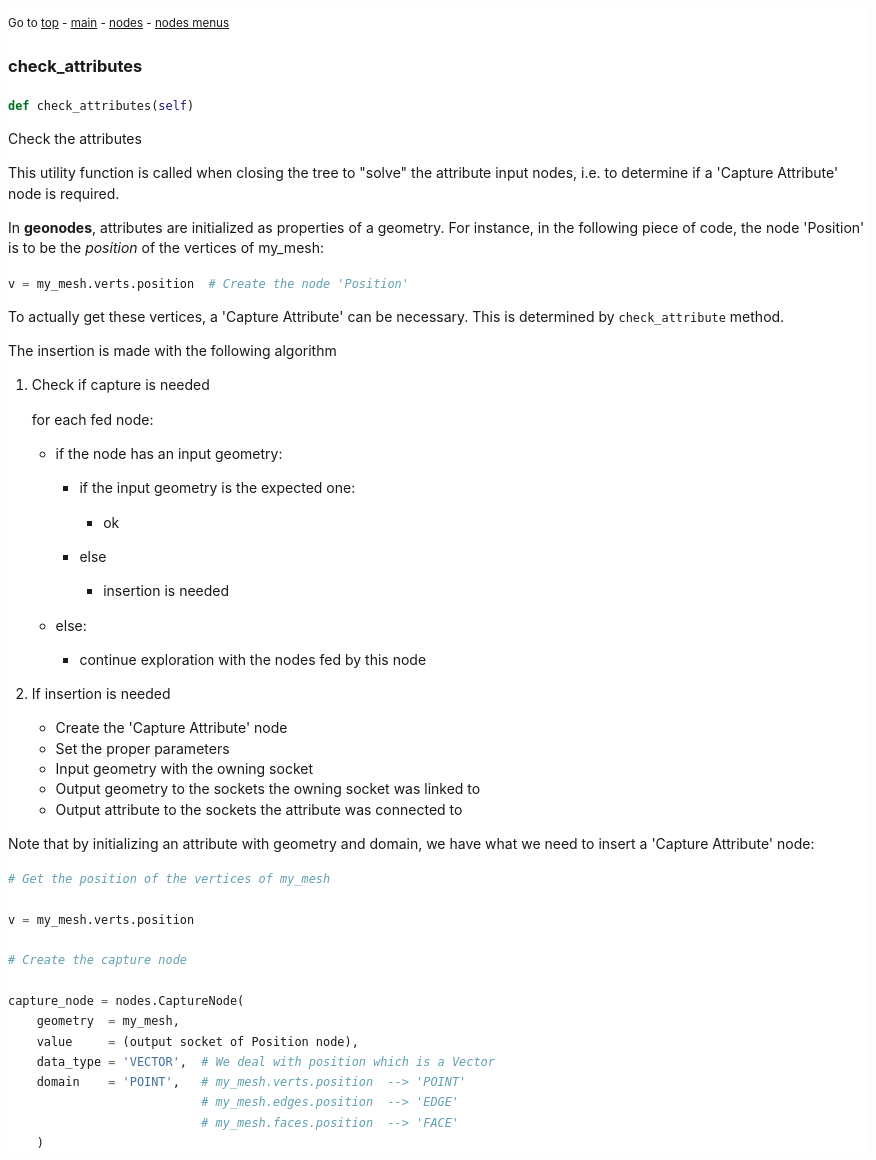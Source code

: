 

<sub>Go to [top](#class-Collection) - [main](../index.md) - [nodes](nodes.md) - [nodes menus](nodes_menus.md)</sub>

### check_attributes

```python
def check_attributes(self)
```

 Check the attributes

This utility function is called when closing the tree to "solve" the attribute input nodes,
i.e. to determine if a 'Capture Attribute' node is required.

In **geonodes**, attributes are initialized as properties of a geometry.
For instance, in the following piece of code, the node 'Position' is to be the *position*
of the vertices of my_mesh:
    
```python
v = my_mesh.verts.position  # Create the node 'Position'
```
    
To actually get these vertices, a 'Capture Attribute' can be necessary. This is determined
by `check_attribute` method.

The insertion is made with the following algorithm

1. Check if capture is needed

   for each fed node:
       
   - if the node has an input geometry:
       
     - if the input geometry is the expected one:
         
       - ok
       
     - else
     
       - insertion is needed
       
   - else:
       
     - continue exploration with the nodes fed by this node

2. If insertion is needed

   - Create the 'Capture Attribute' node
   - Set the proper parameters
   - Input geometry with the owning socket
   - Output geometry to the sockets the owning socket was linked to
   - Output attribute to the sockets the attribute was connected to
   
 
Note that by initializing an attribute with geometry and domain, we have what we need to insert
a 'Capture Attribute' node:
    
```python
# Get the position of the vertices of my_mesh

v = my_mesh.verts.position

# Create the capture node

capture_node = nodes.CaptureNode(
    geometry  = my_mesh,
    value     = (output socket of Position node),
    data_type = 'VECTOR',  # We deal with position which is a Vector
    domain    = 'POINT',   # my_mesh.verts.position  --> 'POINT'
                           # my_mesh.edges.position  --> 'EDGE'
                           # my_mesh.faces.position  --> 'FACE'
    )
```           